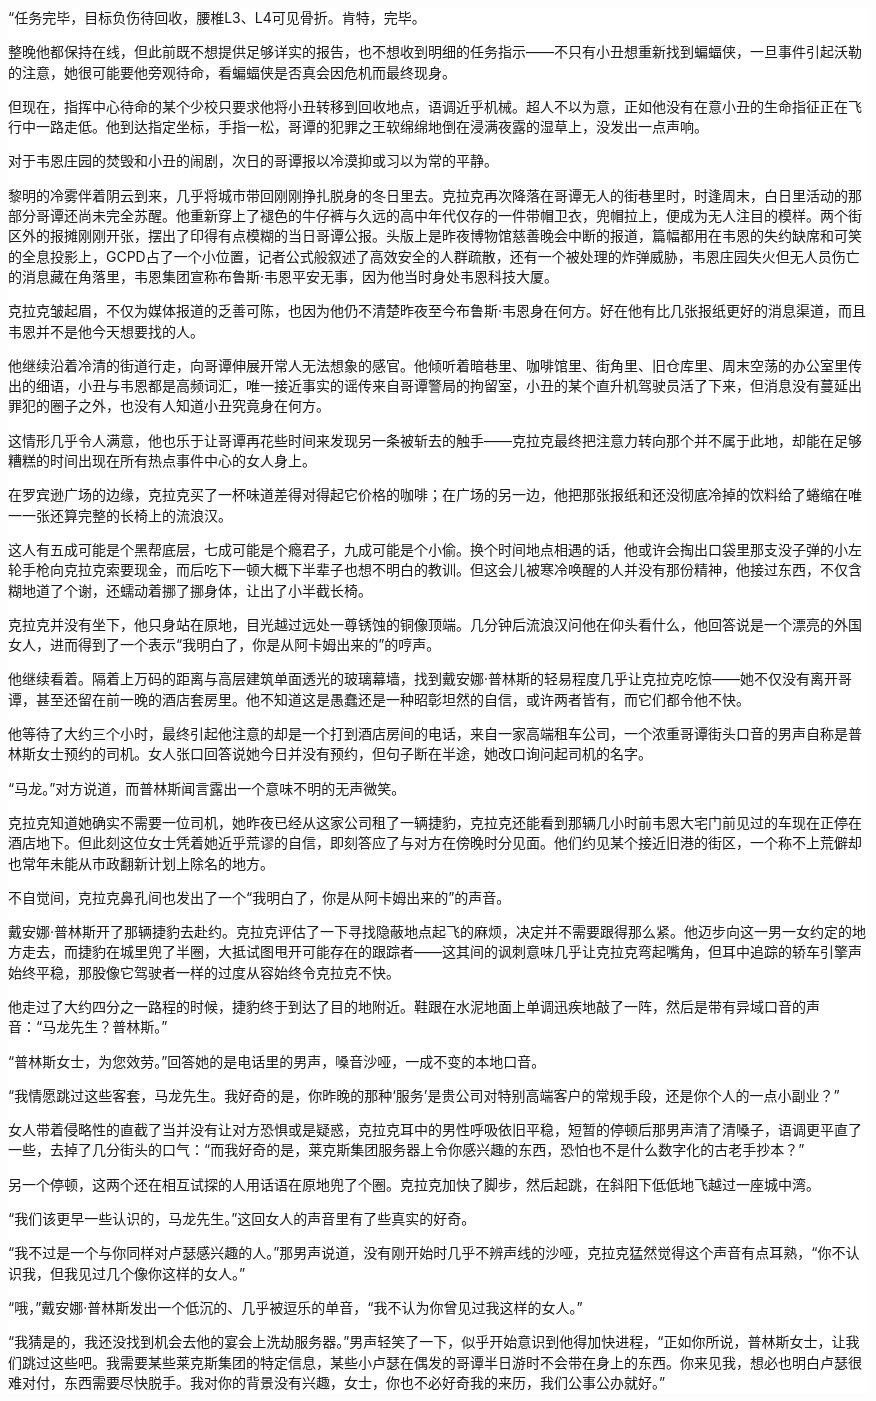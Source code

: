 “任务完毕，目标负伤待回收，腰椎L3、L4可见骨折。肯特，完毕。

整晚他都保持在线，但此前既不想提供足够详实的报告，也不想收到明细的任务指示——不只有小丑想重新找到蝙蝠侠，一旦事件引起沃勒的注意，她很可能要他旁观待命，看蝙蝠侠是否真会因危机而最终现身。

但现在，指挥中心待命的某个少校只要求他将小丑转移到回收地点，语调近乎机械。超人不以为意，正如他没有在意小丑的生命指征正在飞行中一路走低。他到达指定坐标，手指一松，哥谭的犯罪之王软绵绵地倒在浸满夜露的湿草上，没发出一点声响。

对于韦恩庄园的焚毁和小丑的闹剧，次日的哥谭报以冷漠抑或习以为常的平静。

黎明的冷雾伴着阴云到来，几乎将城市带回刚刚挣扎脱身的冬日里去。克拉克再次降落在哥谭无人的街巷里时，时逢周末，白日里活动的那部分哥谭还尚未完全苏醒。他重新穿上了褪色的牛仔裤与久远的高中年代仅存的一件带帽卫衣，兜帽拉上，便成为无人注目的模样。两个街区外的报摊刚刚开张，摆出了印得有点模糊的当日哥谭公报。头版上是昨夜博物馆慈善晚会中断的报道，篇幅都用在韦恩的失约缺席和可笑的全息投影上，GCPD占了一个小位置，记者公式般叙述了高效安全的人群疏散，还有一个被处理的炸弹威胁，韦恩庄园失火但无人员伤亡的消息藏在角落里，韦恩集团宣称布鲁斯·韦恩平安无事，因为他当时身处韦恩科技大厦。

克拉克皱起眉，不仅为媒体报道的乏善可陈，也因为他仍不清楚昨夜至今布鲁斯·韦恩身在何方。好在他有比几张报纸更好的消息渠道，而且韦恩并不是他今天想要找的人。

他继续沿着冷清的街道行走，向哥谭伸展开常人无法想象的感官。他倾听着暗巷里、咖啡馆里、街角里、旧仓库里、周末空荡的办公室里传出的细语，小丑与韦恩都是高频词汇，唯一接近事实的谣传来自哥谭警局的拘留室，小丑的某个直升机驾驶员活了下来，但消息没有蔓延出罪犯的圈子之外，也没有人知道小丑究竟身在何方。

这情形几乎令人满意，他也乐于让哥谭再花些时间来发现另一条被斩去的触手——克拉克最终把注意力转向那个并不属于此地，却能在足够糟糕的时间出现在所有热点事件中心的女人身上。

在罗宾逊广场的边缘，克拉克买了一杯味道差得对得起它价格的咖啡；在广场的另一边，他把那张报纸和还没彻底冷掉的饮料给了蜷缩在唯一一张还算完整的长椅上的流浪汉。

这人有五成可能是个黑帮底层，七成可能是个瘾君子，九成可能是个小偷。换个时间地点相遇的话，他或许会掏出口袋里那支没子弹的小左轮手枪向克拉克索要现金，而后吃下一顿大概下半辈子也想不明白的教训。但这会儿被寒冷唤醒的人并没有那份精神，他接过东西，不仅含糊地道了个谢，还蠕动着挪了挪身体，让出了小半截长椅。

克拉克并没有坐下，他只身站在原地，目光越过远处一尊锈蚀的铜像顶端。几分钟后流浪汉问他在仰头看什么，他回答说是一个漂亮的外国女人，进而得到了一个表示“我明白了，你是从阿卡姆出来的”的哼声。

他继续看着。隔着上万码的距离与高层建筑单面透光的玻璃幕墙，找到戴安娜·普林斯的轻易程度几乎让克拉克吃惊——她不仅没有离开哥谭，甚至还留在前一晚的酒店套房里。他不知道这是愚蠢还是一种昭彰坦然的自信，或许两者皆有，而它们都令他不快。

他等待了大约三个小时，最终引起他注意的却是一个打到酒店房间的电话，来自一家高端租车公司，一个浓重哥谭街头口音的男声自称是普林斯女士预约的司机。女人张口回答说她今日并没有预约，但句子断在半途，她改口询问起司机的名字。

“马龙。”对方说道，而普林斯闻言露出一个意味不明的无声微笑。

克拉克知道她确实不需要一位司机，她昨夜已经从这家公司租了一辆捷豹，克拉克还能看到那辆几小时前韦恩大宅门前见过的车现在正停在酒店地下。但此刻这位女士凭着她近乎荒谬的自信，即刻答应了与对方在傍晚时分见面。他们约见某个接近旧港的街区，一个称不上荒僻却也常年未能从市政翻新计划上除名的地方。

不自觉间，克拉克鼻孔间也发出了一个“我明白了，你是从阿卡姆出来的”的声音。

戴安娜·普林斯开了那辆捷豹去赴约。克拉克评估了一下寻找隐蔽地点起飞的麻烦，决定并不需要跟得那么紧。他迈步向这一男一女约定的地方走去，而捷豹在城里兜了半圈，大抵试图甩开可能存在的跟踪者——这其间的讽刺意味几乎让克拉克弯起嘴角，但耳中追踪的轿车引擎声始终平稳，那股像它驾驶者一样的过度从容始终令克拉克不快。

他走过了大约四分之一路程的时候，捷豹终于到达了目的地附近。鞋跟在水泥地面上单调迅疾地敲了一阵，然后是带有异域口音的声音：“马龙先生？普林斯。”

“普林斯女士，为您效劳。”回答她的是电话里的男声，嗓音沙哑，一成不变的本地口音。

“我情愿跳过这些客套，马龙先生。我好奇的是，你昨晚的那种‘服务’是贵公司对特别高端客户的常规手段，还是你个人的一点小副业？”

女人带着侵略性的直截了当并没有让对方恐惧或是疑惑，克拉克耳中的男性呼吸依旧平稳，短暂的停顿后那男声清了清嗓子，语调更平直了一些，去掉了几分街头的口气：“而我好奇的是，莱克斯集团服务器上令你感兴趣的东西，恐怕也不是什么数字化的古老手抄本？”

另一个停顿，这两个还在相互试探的人用话语在原地兜了个圈。克拉克加快了脚步，然后起跳，在斜阳下低低地飞越过一座城中湾。

“我们该更早一些认识的，马龙先生。”这回女人的声音里有了些真实的好奇。

“我不过是一个与你同样对卢瑟感兴趣的人。”那男声说道，没有刚开始时几乎不辨声线的沙哑，克拉克猛然觉得这个声音有点耳熟，“你不认识我，但我见过几个像你这样的女人。”

“哦，”戴安娜·普林斯发出一个低沉的、几乎被逗乐的单音，“我不认为你曾见过我这样的女人。”

“我猜是的，我还没找到机会去他的宴会上洗劫服务器。”男声轻笑了一下，似乎开始意识到他得加快进程，“正如你所说，普林斯女士，让我们跳过这些吧。我需要某些莱克斯集团的特定信息，某些小卢瑟在偶发的哥谭半日游时不会带在身上的东西。你来见我，想必也明白卢瑟很难对付，东西需要尽快脱手。我对你的背景没有兴趣，女士，你也不必好奇我的来历，我们公事公办就好。”
